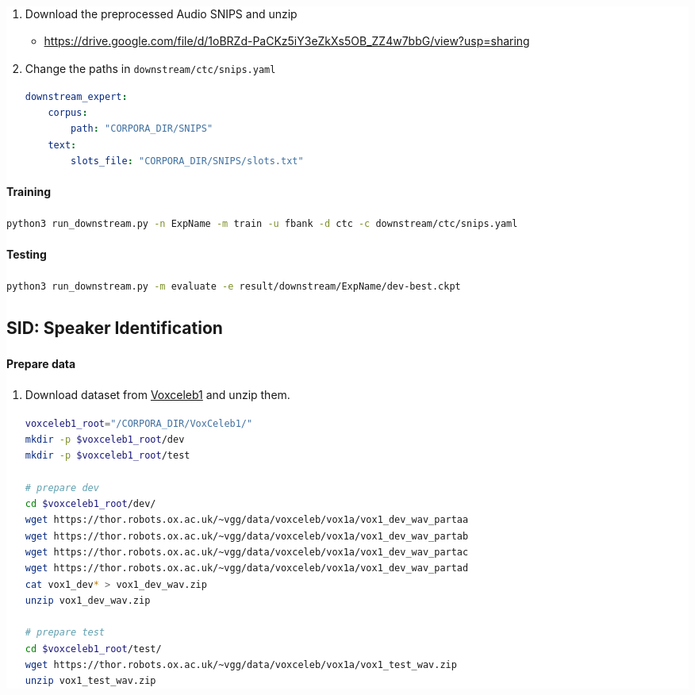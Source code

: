 1. Download the preprocessed Audio SNIPS and unzip
    - https://drive.google.com/file/d/1oBRZd-PaCKz5iY3eZkXs5OB_ZZ4w7bbG/view?usp=sharing

2. Change the paths in `downstream/ctc/snips.yaml`

    ```yaml
    downstream_expert:
        corpus:
            path: "CORPORA_DIR/SNIPS"
        text:
            slots_file: "CORPORA_DIR/SNIPS/slots.txt"
    ```

#### Training

```bash
python3 run_downstream.py -n ExpName -m train -u fbank -d ctc -c downstream/ctc/snips.yaml
```

#### Testing

```bash
python3 run_downstream.py -m evaluate -e result/downstream/ExpName/dev-best.ckpt
```

## SID: Speaker Identification

#### Prepare data

1. Download dataset from [Voxceleb1](https://www.robots.ox.ac.uk/~vgg/data/voxceleb/vox1.html) and unzip them.

    ```bash
    voxceleb1_root="/CORPORA_DIR/VoxCeleb1/"
    mkdir -p $voxceleb1_root/dev
    mkdir -p $voxceleb1_root/test
    
    # prepare dev
    cd $voxceleb1_root/dev/
    wget https://thor.robots.ox.ac.uk/~vgg/data/voxceleb/vox1a/vox1_dev_wav_partaa
    wget https://thor.robots.ox.ac.uk/~vgg/data/voxceleb/vox1a/vox1_dev_wav_partab
    wget https://thor.robots.ox.ac.uk/~vgg/data/voxceleb/vox1a/vox1_dev_wav_partac
    wget https://thor.robots.ox.ac.uk/~vgg/data/voxceleb/vox1a/vox1_dev_wav_partad
    cat vox1_dev* > vox1_dev_wav.zip
    unzip vox1_dev_wav.zip

    # prepare test
    cd $voxceleb1_root/test/
    wget https://thor.robots.ox.ac.uk/~vgg/data/voxceleb/vox1a/vox1_test_wav.zip
    unzip vox1_test_wav.zip
    ```
